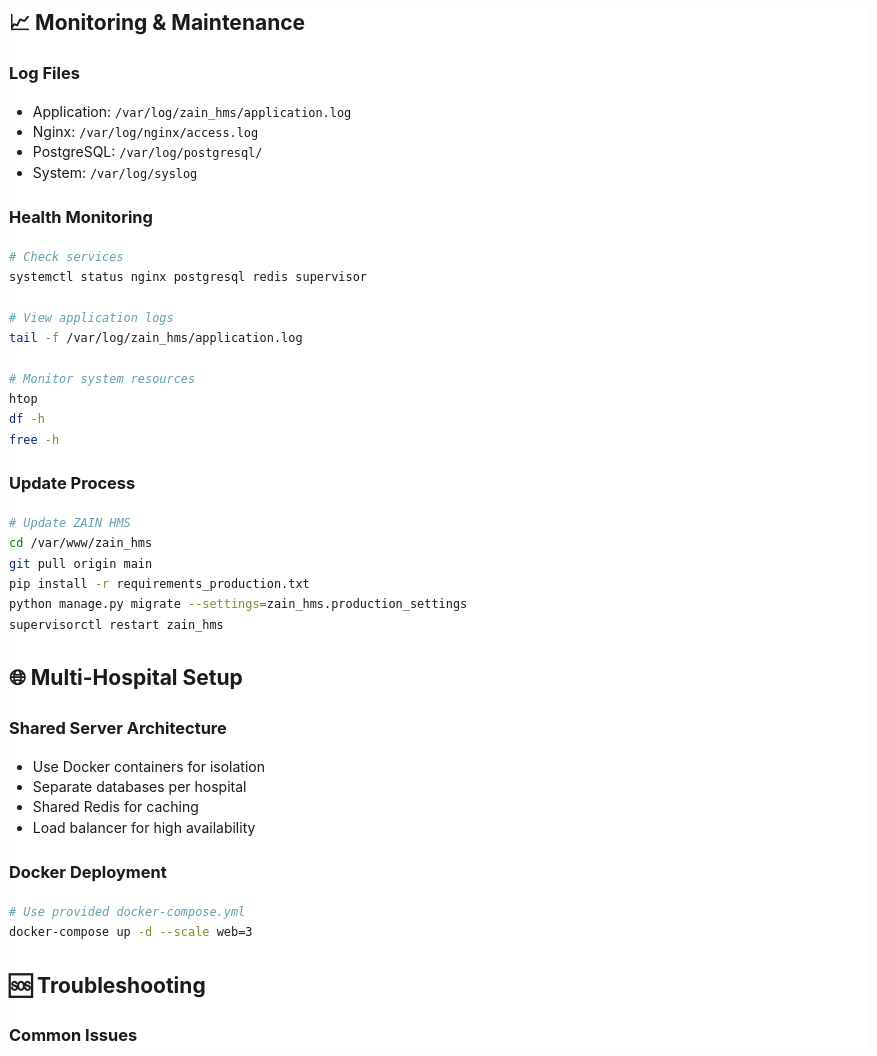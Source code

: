 ## 📈 **Monitoring & Maintenance**

### **Log Files**
- Application: `/var/log/zain_hms/application.log`
- Nginx: `/var/log/nginx/access.log`
- PostgreSQL: `/var/log/postgresql/`
- System: `/var/log/syslog`

### **Health Monitoring**
```bash
# Check services
systemctl status nginx postgresql redis supervisor

# View application logs
tail -f /var/log/zain_hms/application.log

# Monitor system resources
htop
df -h
free -h
```

### **Update Process**
```bash
# Update ZAIN HMS
cd /var/www/zain_hms
git pull origin main
pip install -r requirements_production.txt
python manage.py migrate --settings=zain_hms.production_settings
supervisorctl restart zain_hms
```

## 🌐 **Multi-Hospital Setup**

### **Shared Server Architecture**
- Use Docker containers for isolation
- Separate databases per hospital
- Shared Redis for caching
- Load balancer for high availability

### **Docker Deployment**
```bash
# Use provided docker-compose.yml
docker-compose up -d --scale web=3
```

## 🆘 **Troubleshooting**

### **Common Issues**
